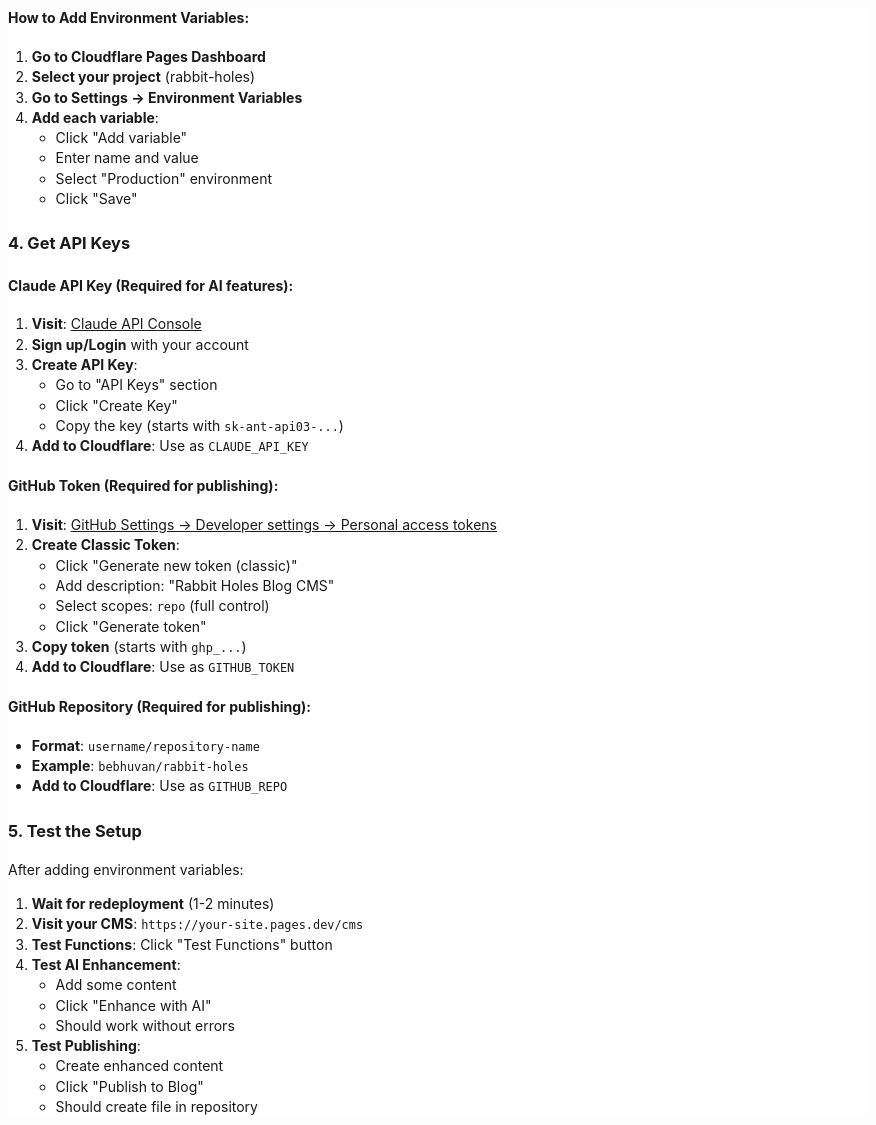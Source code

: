 #### **How to Add Environment Variables:**

1. **Go to Cloudflare Pages Dashboard**
2. **Select your project** (rabbit-holes)
3. **Go to Settings → Environment Variables**
4. **Add each variable**:
   - Click "Add variable"
   - Enter name and value
   - Select "Production" environment
   - Click "Save"

### 4. **Get API Keys**

#### **Claude API Key** (Required for AI features):

1. **Visit**: [Claude API Console](https://console.anthropic.com/)
2. **Sign up/Login** with your account
3. **Create API Key**:
   - Go to "API Keys" section
   - Click "Create Key"
   - Copy the key (starts with `sk-ant-api03-...`)
4. **Add to Cloudflare**: Use as `CLAUDE_API_KEY`

#### **GitHub Token** (Required for publishing):

1. **Visit**: [GitHub Settings → Developer settings → Personal access tokens](https://github.com/settings/tokens)
2. **Create Classic Token**:
   - Click "Generate new token (classic)"
   - Add description: "Rabbit Holes Blog CMS"
   - Select scopes: `repo` (full control)
   - Click "Generate token"
3. **Copy token** (starts with `ghp_...`)
4. **Add to Cloudflare**: Use as `GITHUB_TOKEN`

#### **GitHub Repository** (Required for publishing):

- **Format**: `username/repository-name`
- **Example**: `bebhuvan/rabbit-holes`
- **Add to Cloudflare**: Use as `GITHUB_REPO`

### 5. **Test the Setup**

After adding environment variables:

1. **Wait for redeployment** (1-2 minutes)
2. **Visit your CMS**: `https://your-site.pages.dev/cms`
3. **Test Functions**: Click "Test Functions" button
4. **Test AI Enhancement**:
   - Add some content
   - Click "Enhance with AI"
   - Should work without errors
5. **Test Publishing**:
   - Create enhanced content
   - Click "Publish to Blog"
   - Should create file in repository
